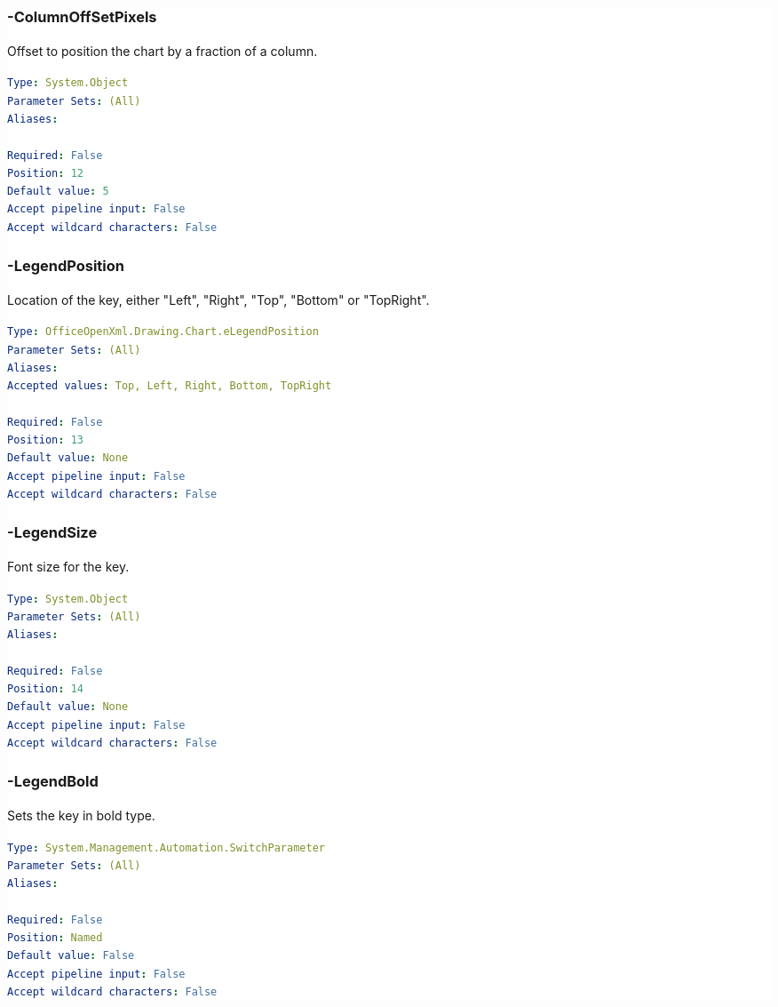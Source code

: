 ### -ColumnOffSetPixels
Offset to position the chart by a fraction of a column.

```yaml
Type: System.Object
Parameter Sets: (All)
Aliases:

Required: False
Position: 12
Default value: 5
Accept pipeline input: False
Accept wildcard characters: False
```

### -LegendPosition
Location of the key, either "Left", "Right", "Top", "Bottom" or "TopRight".

```yaml
Type: OfficeOpenXml.Drawing.Chart.eLegendPosition
Parameter Sets: (All)
Aliases:
Accepted values: Top, Left, Right, Bottom, TopRight

Required: False
Position: 13
Default value: None
Accept pipeline input: False
Accept wildcard characters: False
```

### -LegendSize
Font size for the key.

```yaml
Type: System.Object
Parameter Sets: (All)
Aliases:

Required: False
Position: 14
Default value: None
Accept pipeline input: False
Accept wildcard characters: False
```

### -LegendBold
Sets the key in bold type.

```yaml
Type: System.Management.Automation.SwitchParameter
Parameter Sets: (All)
Aliases:

Required: False
Position: Named
Default value: False
Accept pipeline input: False
Accept wildcard characters: False
```

